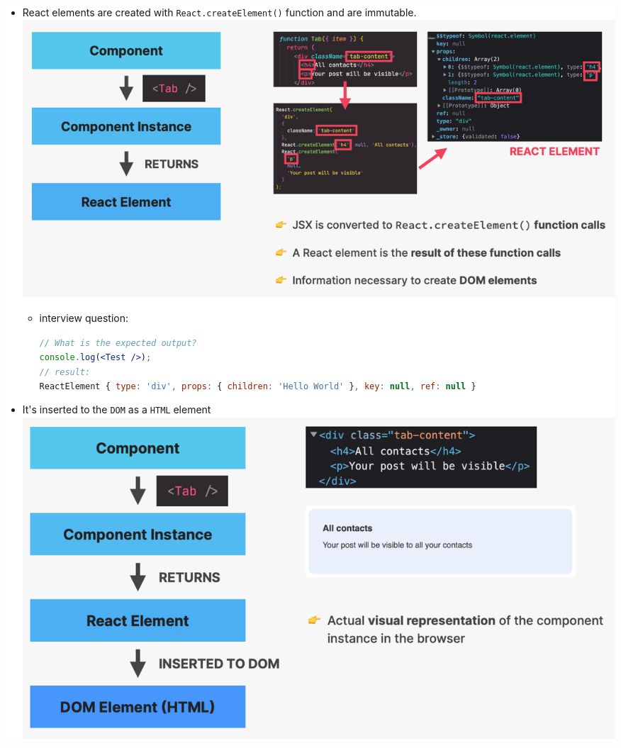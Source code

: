   - React elements are created with `React.createElement()` function and are immutable.
    ![react element](./img/react-element.png)

    - interview question:

      ```jsx
      // What is the expected output?
      console.log(<Test />);
      // result:
      ReactElement { type: 'div', props: { children: 'Hello World' }, key: null, ref: null }
      ```

  - It's inserted to the `DOM` as a `HTML` element
    ![react element](./img/react-element-1.png)
